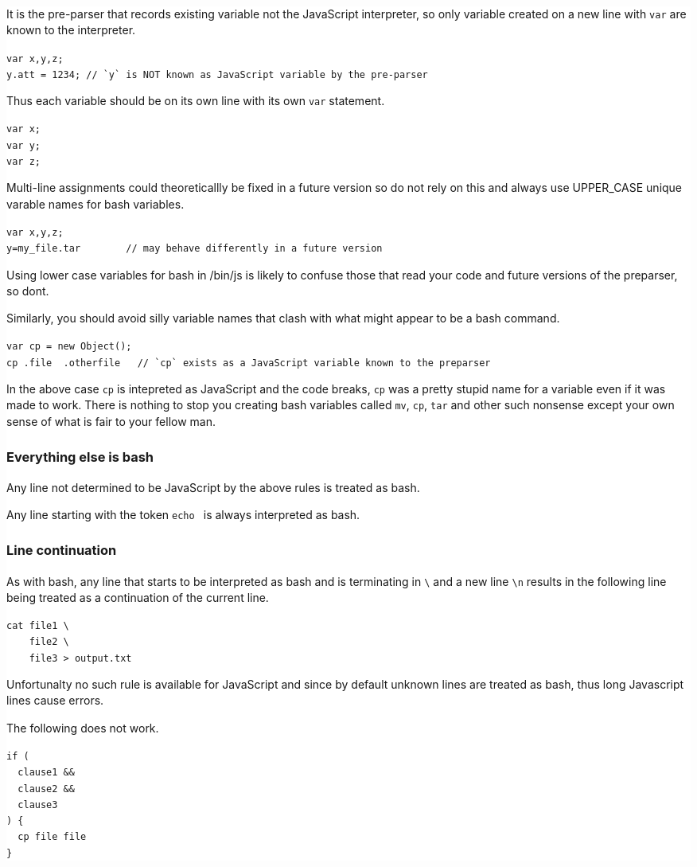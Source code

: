 It is the pre-parser that records existing variable not the JavaScript interpreter, so only variable created on a new line with `var` are known to the interpreter.

    var x,y,z;
    y.att = 1234; // `y` is NOT known as JavaScript variable by the pre-parser

Thus each variable should be on its own line with its own `var` statement.

    var x;
    var y;
    var z;
  
Multi-line assignments could theoreticallly be fixed in a future version so do not rely on this and always use UPPER_CASE unique varable names for bash variables.

    var x,y,z;
    y=my_file.tar        // may behave differently in a future version
    
Using lower case variables for bash in /bin/js is likely to confuse those that read your code and future versions of the preparser, so dont.
    
Similarly, you should avoid silly variable names that clash with what might appear to be a bash command.

    var cp = new Object();
    cp .file  .otherfile   // `cp` exists as a JavaScript variable known to the preparser

In the above case `cp` is intepreted as JavaScript and the code breaks, `cp` was a pretty stupid name for a variable even if it was made to work. There is nothing to stop you creating bash variables called `mv`, `cp`, `tar` and other such nonsense except your own sense of what is fair to your fellow man.

### Everything else is bash

Any line not determined to be JavaScript by the above rules is treated as bash.

Any line starting with the token `echo ` is always interpreted as bash.

### Line continuation

As with bash, any line that starts to be interpreted as bash and is terminating in `\` and a new line `\n` 
results in the following line being treated as a continuation of the current line.

    cat file1 \
        file2 \
        file3 > output.txt

Unfortunalty no such rule is available for JavaScript and since by default unknown lines are treated as bash, thus long Javascript lines cause errors.

The following does not work.

    if (
      clause1 &&
      clause2 &&
      clause3
    ) {
      cp file file
    }
